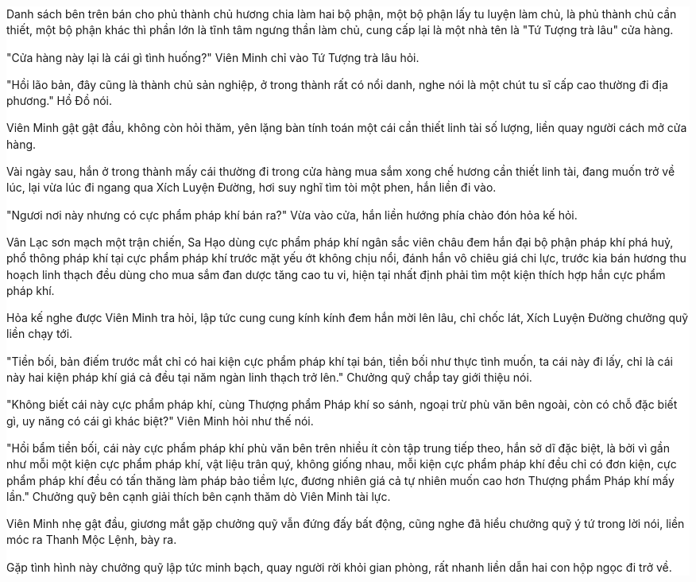 Danh sách bên trên bán cho phủ thành chủ hương chia làm hai bộ phận, một bộ phận lấy tu luyện làm chủ, là phủ thành chủ cần thiết, một bộ phận khác thì phần lớn là tĩnh tâm ngưng thần làm chủ, cung cấp lại là một nhà tên là "Tứ Tượng trà lâu" cửa hàng.

"Cửa hàng này lại là cái gì tình huống?" Viên Minh chỉ vào Tứ Tượng trà lâu hỏi.

"Hồi lão bản, đây cũng là thành chủ sản nghiệp, ở trong thành rất có nổi danh, nghe nói là một chút tu sĩ cấp cao thường đi địa phương." Hồ Đồ nói.

Viên Minh gật gật đầu, không còn hỏi thăm, yên lặng bàn tính toán một cái cần thiết linh tài số lượng, liền quay người cách mở cửa hàng.

Vài ngày sau, hắn ở trong thành mấy cái thường đi trong cửa hàng mua sắm xong chế hương cần thiết linh tài, đang muốn trở về lúc, lại vừa lúc đi ngang qua Xích Luyện Đường, hơi suy nghĩ tìm tòi một phen, hắn liền đi vào.

"Ngươi nơi này nhưng có cực phẩm pháp khí bán ra?" Vừa vào cửa, hắn liền hướng phía chào đón hỏa kế hỏi.

Vân Lạc sơn mạch một trận chiến, Sa Hạo dùng cực phẩm pháp khí ngân sắc viên châu đem hắn đại bộ phận pháp khí phá huỷ, phổ thông pháp khí tại cực phẩm pháp khí trước mặt yếu ớt không chịu nổi, đánh hắn vô chiêu giá chi lực, trước kia bán hương thu hoạch linh thạch đều dùng cho mua sắm đan dược tăng cao tu vi, hiện tại nhất định phải tìm một kiện thích hợp hắn cực phẩm pháp khí.

Hỏa kế nghe được Viên Minh tra hỏi, lập tức cung cung kính kính đem hắn mời lên lâu, chỉ chốc lát, Xích Luyện Đường chưởng quỹ liền chạy tới.

"Tiền bối, bản điếm trước mắt chỉ có hai kiện cực phẩm pháp khí tại bán, tiền bối như thực tình muốn, ta cái này đi lấy, chỉ là cái này hai kiện pháp khí giá cả đều tại năm ngàn linh thạch trở lên." Chưởng quỹ chắp tay giới thiệu nói.

"Không biết cái này cực phẩm pháp khí, cùng Thượng phẩm Pháp khí so sánh, ngoại trừ phù văn bên ngoài, còn có chỗ đặc biết gì, uy năng có cái gì khác biệt?" Viên Minh hỏi như thế nói.

"Hồi bẩm tiền bối, cái này cực phẩm pháp khí phù văn bên trên nhiều ít còn tập trung tiếp theo, hắn sở dĩ đặc biệt, là bởi vì gần như mỗi một kiện cực phẩm pháp khí, vật liệu trân quý, không giống nhau, mỗi kiện cực phẩm pháp khí đều chỉ có đơn kiện, cực phẩm pháp khí đều có tấn thăng làm pháp bảo tiềm lực, đương nhiên giá cả tự nhiên muốn cao hơn Thượng phẩm Pháp khí mấy lần." Chưởng quỹ bên cạnh giải thích bên cạnh thăm dò Viên Minh tài lực.

Viên Minh nhẹ gật đầu, giương mắt gặp chưởng quỹ vẫn đứng đấy bất động, cũng nghe đã hiểu chưởng quỹ ý tứ trong lời nói, liền móc ra Thanh Mộc Lệnh, bày ra.

Gặp tình hình này chưởng quỹ lập tức minh bạch, quay người rời khỏi gian phòng, rất nhanh liền dẫn hai con hộp ngọc đi trở về.




